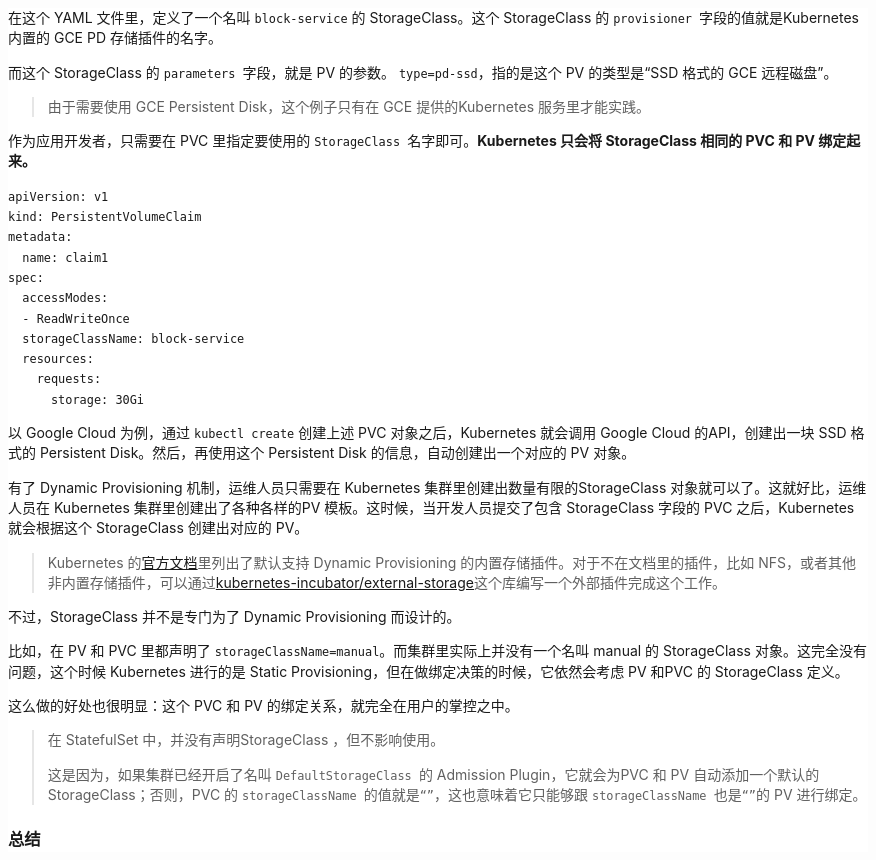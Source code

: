 在这个 YAML 文件里，定义了一个名叫 `block-service` 的 StorageClass。这个 StorageClass 的 `provisioner `字段的值就是Kubernetes 内置的 GCE PD 存储插件的名字。

而这个 StorageClass 的 `parameters `字段，就是 PV 的参数。 `type=pd-ssd`，指的是这个 PV 的类型是“SSD 格式的 GCE 远程磁盘”。

> 由于需要使用 GCE Persistent Disk，这个例子只有在 GCE 提供的Kubernetes 服务里才能实践。



作为应用开发者，只需要在 PVC 里指定要使用的 `StorageClass `名字即可。**Kubernetes 只会将 StorageClass 相同的 PVC 和 PV 绑定起来。**

```
apiVersion: v1
kind: PersistentVolumeClaim
metadata:
  name: claim1
spec:
  accessModes:
  - ReadWriteOnce
  storageClassName: block-service
  resources:
    requests:
      storage: 30Gi
```

以 Google Cloud 为例，通过 `kubectl create` 创建上述 PVC 对象之后，Kubernetes 就会调用 Google Cloud 的API，创建出一块 SSD 格式的 Persistent Disk。然后，再使用这个 Persistent Disk 的信息，自动创建出一个对应的 PV 对象。



有了 Dynamic Provisioning 机制，运维人员只需要在 Kubernetes 集群里创建出数量有限的StorageClass 对象就可以了。这就好比，运维人员在 Kubernetes 集群里创建出了各种各样的PV 模板。这时候，当开发人员提交了包含 StorageClass 字段的 PVC 之后，Kubernetes 就会根据这个 StorageClass 创建出对应的 PV。

> Kubernetes 的[官方文档](https://kubernetes.io/docs/concepts/storage/storage-classes/#provisioner)里列出了默认支持 Dynamic Provisioning 的内置存储插件。对于不在文档里的插件，比如 NFS，或者其他非内置存储插件，可以通过[kubernetes-incubator/external-storage](https://github.com/kubernetes-incubator/external-storage)这个库编写一个外部插件完成这个工作。



不过，StorageClass 并不是专门为了 Dynamic Provisioning 而设计的。

比如，在 PV 和 PVC 里都声明了 `storageClassName=manual`。而集群里实际上并没有一个名叫 manual 的 StorageClass 对象。这完全没有问题，这个时候 Kubernetes 进行的是 Static Provisioning，但在做绑定决策的时候，它依然会考虑 PV 和PVC 的 StorageClass 定义。

这么做的好处也很明显：这个 PVC 和 PV 的绑定关系，就完全在用户的掌控之中。

> 在 StatefulSet 中，并没有声明StorageClass ，但不影响使用。
>
> 这是因为，如果集群已经开启了名叫 `DefaultStorageClass `的 Admission Plugin，它就会为PVC 和 PV 自动添加一个默认的 StorageClass；否则，PVC 的 `storageClassName `的值就是`“”`，这也意味着它只能够跟 `storageClassName `也是`“”`的 PV 进行绑定。



### 总结
